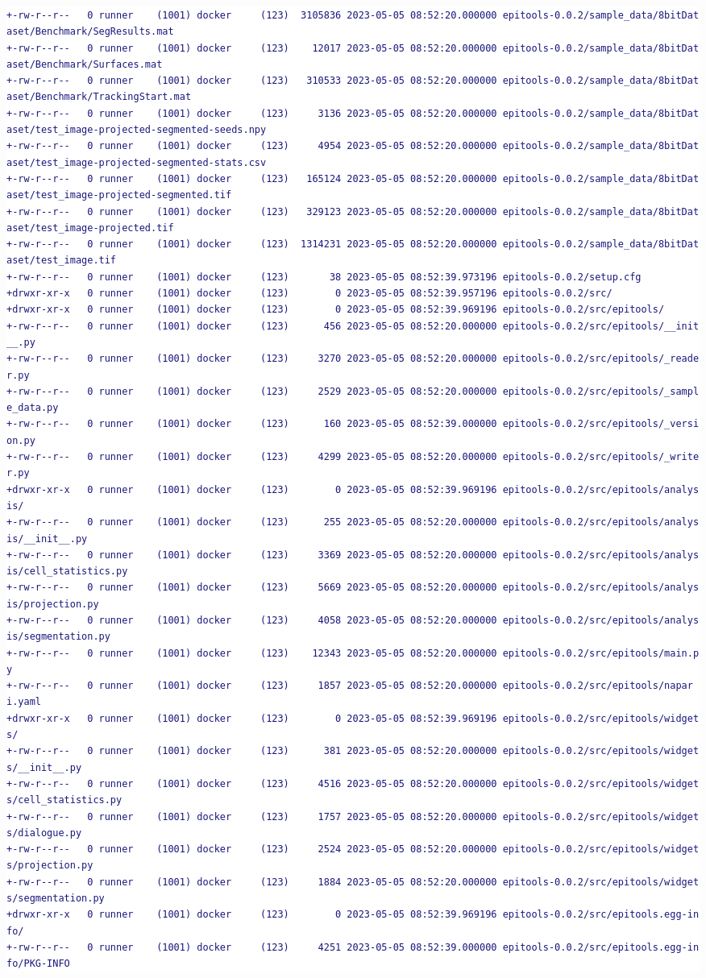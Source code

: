 ```diff
+-rw-r--r--   0 runner    (1001) docker     (123)  3105836 2023-05-05 08:52:20.000000 epitools-0.0.2/sample_data/8bitDataset/Benchmark/SegResults.mat
+-rw-r--r--   0 runner    (1001) docker     (123)    12017 2023-05-05 08:52:20.000000 epitools-0.0.2/sample_data/8bitDataset/Benchmark/Surfaces.mat
+-rw-r--r--   0 runner    (1001) docker     (123)   310533 2023-05-05 08:52:20.000000 epitools-0.0.2/sample_data/8bitDataset/Benchmark/TrackingStart.mat
+-rw-r--r--   0 runner    (1001) docker     (123)     3136 2023-05-05 08:52:20.000000 epitools-0.0.2/sample_data/8bitDataset/test_image-projected-segmented-seeds.npy
+-rw-r--r--   0 runner    (1001) docker     (123)     4954 2023-05-05 08:52:20.000000 epitools-0.0.2/sample_data/8bitDataset/test_image-projected-segmented-stats.csv
+-rw-r--r--   0 runner    (1001) docker     (123)   165124 2023-05-05 08:52:20.000000 epitools-0.0.2/sample_data/8bitDataset/test_image-projected-segmented.tif
+-rw-r--r--   0 runner    (1001) docker     (123)   329123 2023-05-05 08:52:20.000000 epitools-0.0.2/sample_data/8bitDataset/test_image-projected.tif
+-rw-r--r--   0 runner    (1001) docker     (123)  1314231 2023-05-05 08:52:20.000000 epitools-0.0.2/sample_data/8bitDataset/test_image.tif
+-rw-r--r--   0 runner    (1001) docker     (123)       38 2023-05-05 08:52:39.973196 epitools-0.0.2/setup.cfg
+drwxr-xr-x   0 runner    (1001) docker     (123)        0 2023-05-05 08:52:39.957196 epitools-0.0.2/src/
+drwxr-xr-x   0 runner    (1001) docker     (123)        0 2023-05-05 08:52:39.969196 epitools-0.0.2/src/epitools/
+-rw-r--r--   0 runner    (1001) docker     (123)      456 2023-05-05 08:52:20.000000 epitools-0.0.2/src/epitools/__init__.py
+-rw-r--r--   0 runner    (1001) docker     (123)     3270 2023-05-05 08:52:20.000000 epitools-0.0.2/src/epitools/_reader.py
+-rw-r--r--   0 runner    (1001) docker     (123)     2529 2023-05-05 08:52:20.000000 epitools-0.0.2/src/epitools/_sample_data.py
+-rw-r--r--   0 runner    (1001) docker     (123)      160 2023-05-05 08:52:39.000000 epitools-0.0.2/src/epitools/_version.py
+-rw-r--r--   0 runner    (1001) docker     (123)     4299 2023-05-05 08:52:20.000000 epitools-0.0.2/src/epitools/_writer.py
+drwxr-xr-x   0 runner    (1001) docker     (123)        0 2023-05-05 08:52:39.969196 epitools-0.0.2/src/epitools/analysis/
+-rw-r--r--   0 runner    (1001) docker     (123)      255 2023-05-05 08:52:20.000000 epitools-0.0.2/src/epitools/analysis/__init__.py
+-rw-r--r--   0 runner    (1001) docker     (123)     3369 2023-05-05 08:52:20.000000 epitools-0.0.2/src/epitools/analysis/cell_statistics.py
+-rw-r--r--   0 runner    (1001) docker     (123)     5669 2023-05-05 08:52:20.000000 epitools-0.0.2/src/epitools/analysis/projection.py
+-rw-r--r--   0 runner    (1001) docker     (123)     4058 2023-05-05 08:52:20.000000 epitools-0.0.2/src/epitools/analysis/segmentation.py
+-rw-r--r--   0 runner    (1001) docker     (123)    12343 2023-05-05 08:52:20.000000 epitools-0.0.2/src/epitools/main.py
+-rw-r--r--   0 runner    (1001) docker     (123)     1857 2023-05-05 08:52:20.000000 epitools-0.0.2/src/epitools/napari.yaml
+drwxr-xr-x   0 runner    (1001) docker     (123)        0 2023-05-05 08:52:39.969196 epitools-0.0.2/src/epitools/widgets/
+-rw-r--r--   0 runner    (1001) docker     (123)      381 2023-05-05 08:52:20.000000 epitools-0.0.2/src/epitools/widgets/__init__.py
+-rw-r--r--   0 runner    (1001) docker     (123)     4516 2023-05-05 08:52:20.000000 epitools-0.0.2/src/epitools/widgets/cell_statistics.py
+-rw-r--r--   0 runner    (1001) docker     (123)     1757 2023-05-05 08:52:20.000000 epitools-0.0.2/src/epitools/widgets/dialogue.py
+-rw-r--r--   0 runner    (1001) docker     (123)     2524 2023-05-05 08:52:20.000000 epitools-0.0.2/src/epitools/widgets/projection.py
+-rw-r--r--   0 runner    (1001) docker     (123)     1884 2023-05-05 08:52:20.000000 epitools-0.0.2/src/epitools/widgets/segmentation.py
+drwxr-xr-x   0 runner    (1001) docker     (123)        0 2023-05-05 08:52:39.969196 epitools-0.0.2/src/epitools.egg-info/
+-rw-r--r--   0 runner    (1001) docker     (123)     4251 2023-05-05 08:52:39.000000 epitools-0.0.2/src/epitools.egg-info/PKG-INFO
```